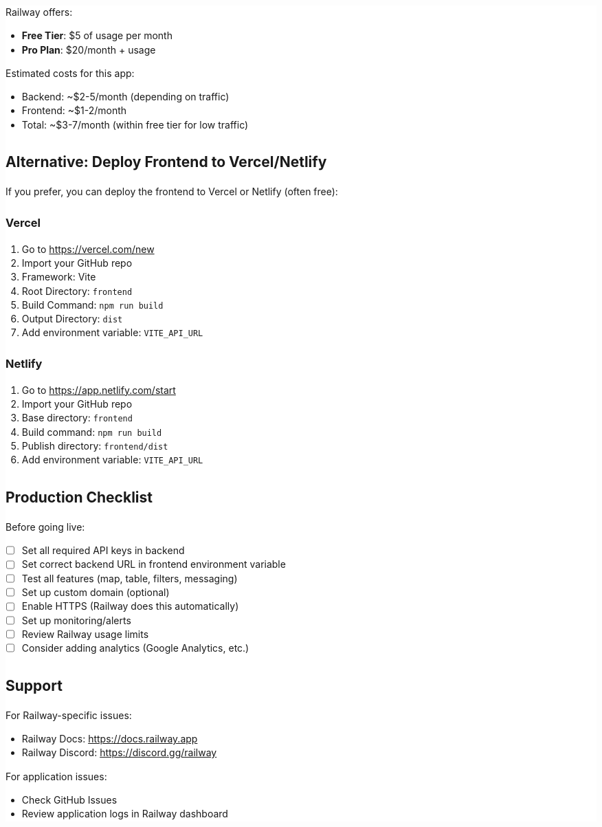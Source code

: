 Railway offers:
- **Free Tier**: $5 of usage per month
- **Pro Plan**: $20/month + usage

Estimated costs for this app:
- Backend: ~$2-5/month (depending on traffic)
- Frontend: ~$1-2/month
- Total: ~$3-7/month (within free tier for low traffic)

## Alternative: Deploy Frontend to Vercel/Netlify

If you prefer, you can deploy the frontend to Vercel or Netlify (often free):

### Vercel
1. Go to https://vercel.com/new
2. Import your GitHub repo
3. Framework: Vite
4. Root Directory: `frontend`
5. Build Command: `npm run build`
6. Output Directory: `dist`
7. Add environment variable: `VITE_API_URL`

### Netlify
1. Go to https://app.netlify.com/start
2. Import your GitHub repo
3. Base directory: `frontend`
4. Build command: `npm run build`
5. Publish directory: `frontend/dist`
6. Add environment variable: `VITE_API_URL`

## Production Checklist

Before going live:

- [ ] Set all required API keys in backend
- [ ] Set correct backend URL in frontend environment variable
- [ ] Test all features (map, table, filters, messaging)
- [ ] Set up custom domain (optional)
- [ ] Enable HTTPS (Railway does this automatically)
- [ ] Set up monitoring/alerts
- [ ] Review Railway usage limits
- [ ] Consider adding analytics (Google Analytics, etc.)

## Support

For Railway-specific issues:
- Railway Docs: https://docs.railway.app
- Railway Discord: https://discord.gg/railway

For application issues:
- Check GitHub Issues
- Review application logs in Railway dashboard

